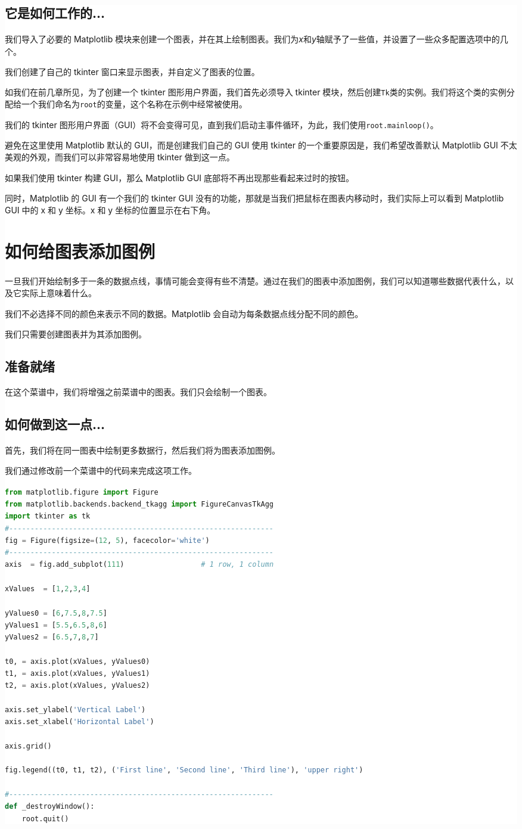 ## 它是如何工作的...

我们导入了必要的 Matplotlib 模块来创建一个图表，并在其上绘制图表。我们为*x*和*y*轴赋予了一些值，并设置了一些众多配置选项中的几个。

我们创建了自己的 tkinter 窗口来显示图表，并自定义了图表的位置。

如我们在前几章所见，为了创建一个 tkinter 图形用户界面，我们首先必须导入 tkinter 模块，然后创建`Tk`类的实例。我们将这个类的实例分配给一个我们命名为`root`的变量，这个名称在示例中经常被使用。

我们的 tkinter 图形用户界面（GUI）将不会变得可见，直到我们启动主事件循环，为此，我们使用`root.mainloop()`。

避免在这里使用 Matplotlib 默认的 GUI，而是创建我们自己的 GUI 使用 tkinter 的一个重要原因是，我们希望改善默认 Matplotlib GUI 不太美观的外观，而我们可以非常容易地使用 tkinter 做到这一点。

如果我们使用 tkinter 构建 GUI，那么 Matplotlib GUI 底部将不再出现那些看起来过时的按钮。

同时，Matplotlib 的 GUI 有一个我们的 tkinter GUI 没有的功能，那就是当我们把鼠标在图表内移动时，我们实际上可以看到 Matplotlib GUI 中的 x 和 y 坐标。x 和 y 坐标的位置显示在右下角。

# 如何给图表添加图例

一旦我们开始绘制多于一条的数据点线，事情可能会变得有些不清楚。通过在我们的图表中添加图例，我们可以知道哪些数据代表什么，以及它实际上意味着什么。

我们不必选择不同的颜色来表示不同的数据。Matplotlib 会自动为每条数据点线分配不同的颜色。

我们只需要创建图表并为其添加图例。

## 准备就绪

在这个菜谱中，我们将增强之前菜谱中的图表。我们只会绘制一个图表。

## 如何做到这一点...

首先，我们将在同一图表中绘制更多数据行，然后我们将为图表添加图例。

我们通过修改前一个菜谱中的代码来完成这项工作。

```py
from matplotlib.figure import Figure
from matplotlib.backends.backend_tkagg import FigureCanvasTkAgg
import tkinter as tk
#--------------------------------------------------------------
fig = Figure(figsize=(12, 5), facecolor='white')
#--------------------------------------------------------------
axis  = fig.add_subplot(111)                  # 1 row, 1 column

xValues  = [1,2,3,4]

yValues0 = [6,7.5,8,7.5]
yValues1 = [5.5,6.5,8,6]
yValues2 = [6.5,7,8,7]

t0, = axis.plot(xValues, yValues0)
t1, = axis.plot(xValues, yValues1)
t2, = axis.plot(xValues, yValues2)

axis.set_ylabel('Vertical Label')
axis.set_xlabel('Horizontal Label')

axis.grid()

fig.legend((t0, t1, t2), ('First line', 'Second line', 'Third line'), 'upper right')

#--------------------------------------------------------------
def _destroyWindow():
    root.quit()
```